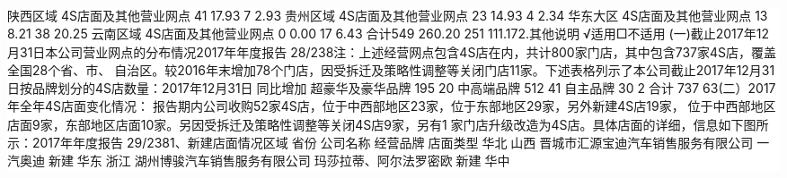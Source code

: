 陕西区域
4S店面及其他营业网点
41
17.93
7
2.93
贵州区域
4S店面及其他营业网点
23
14.93
4
2.34
华东大区
4S店面及其他营业网点
13
8.21
38
20.25
云南区域
4S店面及其他营业网点
0
0.00
17
6.43
合计549
260.20
251
111.172.其他说明
√适用□不适用
(一)截止2017年12月31日本公司营业网点的分布情况2017年年度报告
28/238注：上述经营网点包含4S店在内，共计800家门店，其中包含737家4S店，覆盖全国28个省、市、
自治区。较2016年末增加78个门店，因受拆迁及策略性调整等关闭门店11家。下述表格列示了本公司截止2017年12月31日按品牌划分的4S店数量：2017年12月31日
同比增加
超豪华及豪华品牌
195
20
中高端品牌
512
41
自主品牌
30
2
合计
737
63(二）2017年全年4S店面变化情况：
报告期内公司收购52家4S店，位于中西部地区23家，位于东部地区29家，另外新建4S店19家，
位于中西部地区店面9家，东部地区店面10家。另因受拆迁及策略性调整等关闭4S店9家，另有1
家门店升级改造为4S店。具体店面的详细，信息如下图所示：2017年年度报告
29/2381、新建店面情况区域
省份
公司名称
经营品牌
店面类型
华北
山西
晋城市汇源宝迪汽车销售服务有限公司
一汽奥迪
新建
华东
浙江
湖州博骏汽车销售服务有限公司
玛莎拉蒂、阿尔法罗密欧
新建
华中